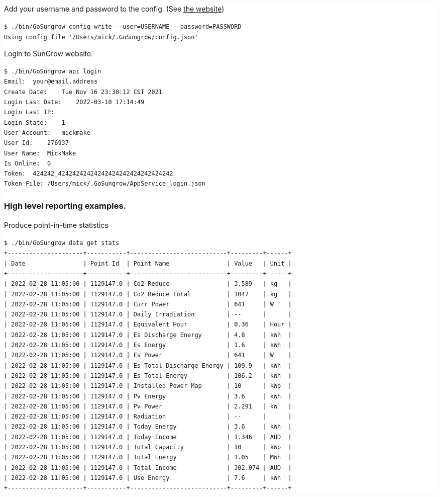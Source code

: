 Add your username and password to the config. (See [the website](https://portalau.isolarcloud.com/))
```
$ ./bin/GoSungrow config write --user=USERNAME --password=PASSWORD
Using config file '/Users/mick/.GoSungrow/config.json'
```

Login to SunGrow website.
```
$ ./bin/GoSungrow api login
Email:	your@email.address
Create Date:	Tue Nov 16 23:30:12 CST 2021
Login Last Date:	2022-03-10 17:14:49
Login Last IP:
Login State:	1
User Account:	mickmake
User Id:	276937
User Name:	MickMake
Is Online:	0
Token:	424242_42424242424242424242424242424242
Token File:	/Users/mick/.GoSungrow/AppService_login.json
```

### High level reporting examples.

Produce point-in-time statistics
```
$ ./bin/GoSungrow data get stats
+---------------------+-----------+---------------------------+---------+------+
| Date                | Point Id  | Point Name                | Value   | Unit |
+---------------------+-----------+---------------------------+---------+------+
| 2022-02-28 11:05:00 | 1129147.0 | Co2 Reduce                | 3.589   | kg   |
| 2022-02-28 11:05:00 | 1129147.0 | Co2 Reduce Total          | 1047    | kg   |
| 2022-02-28 11:05:00 | 1129147.0 | Curr Power                | 641     | W    |
| 2022-02-28 11:05:00 | 1129147.0 | Daily Irradiation         | --      |      |
| 2022-02-28 11:05:00 | 1129147.0 | Equivalent Hour           | 0.36    | Hour |
| 2022-02-28 11:05:00 | 1129147.0 | Es Discharge Energy       | 4.8     | kWh  |
| 2022-02-28 11:05:00 | 1129147.0 | Es Energy                 | 1.6     | kWh  |
| 2022-02-28 11:05:00 | 1129147.0 | Es Power                  | 641     | W    |
| 2022-02-28 11:05:00 | 1129147.0 | Es Total Discharge Energy | 109.9   | kWh  |
| 2022-02-28 11:05:00 | 1129147.0 | Es Total Energy           | 106.2   | kWh  |
| 2022-02-28 11:05:00 | 1129147.0 | Installed Power Map       | 10      | kWp  |
| 2022-02-28 11:05:00 | 1129147.0 | Pv Energy                 | 3.6     | kWh  |
| 2022-02-28 11:05:00 | 1129147.0 | Pv Power                  | 2.291   | kW   |
| 2022-02-28 11:05:00 | 1129147.0 | Radiation                 | --      |      |
| 2022-02-28 11:05:00 | 1129147.0 | Today Energy              | 3.6     | kWh  |
| 2022-02-28 11:05:00 | 1129147.0 | Today Income              | 1.346   | AUD  |
| 2022-02-28 11:05:00 | 1129147.0 | Total Capacity            | 10      | kWp  |
| 2022-02-28 11:05:00 | 1129147.0 | Total Energy              | 1.05    | MWh  |
| 2022-02-28 11:05:00 | 1129147.0 | Total Income              | 302.074 | AUD  |
| 2022-02-28 11:05:00 | 1129147.0 | Use Energy                | 7.6     | kWh  |
+---------------------+-----------+---------------------------+---------+------+
```
